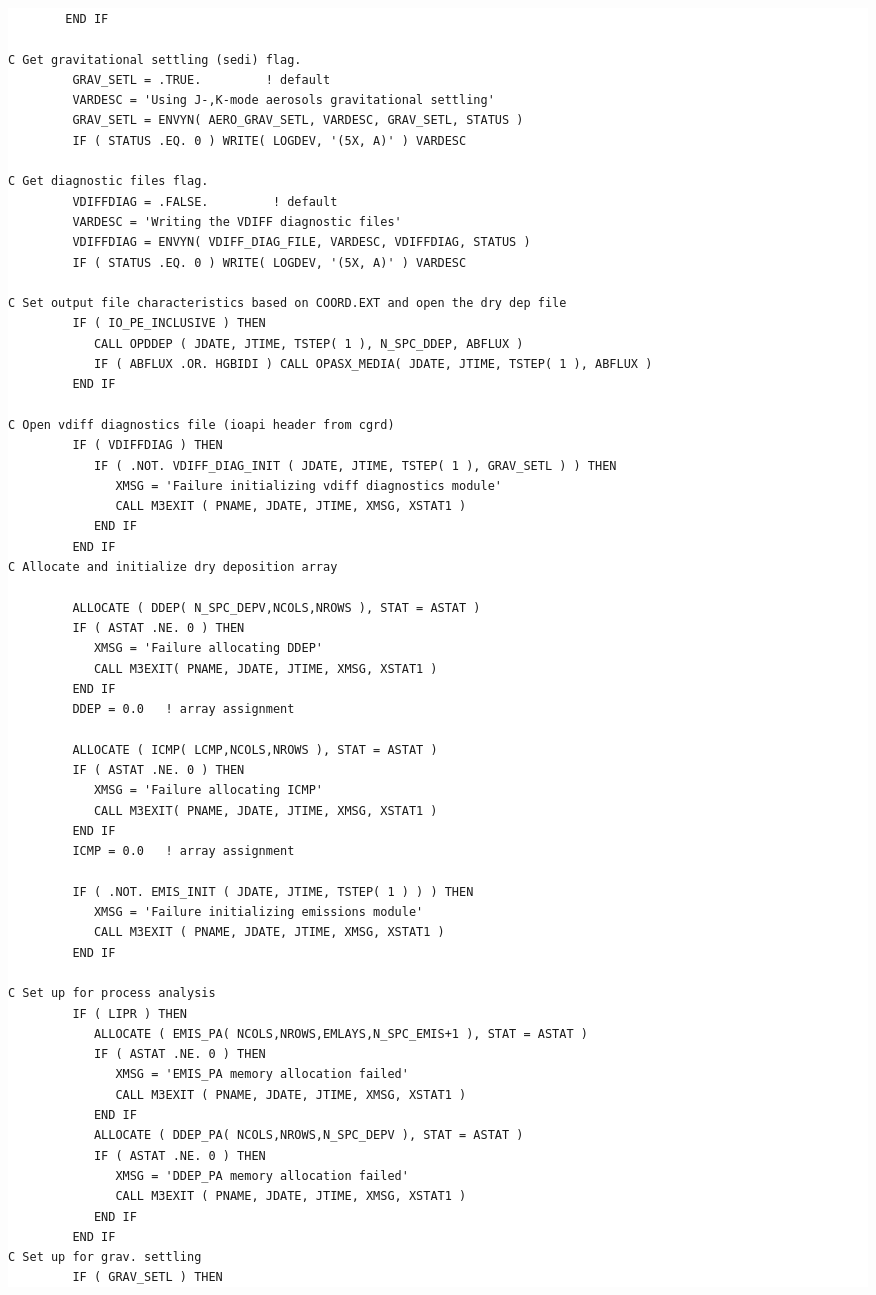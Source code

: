 ```Fortran
        END IF

C Get gravitational settling (sedi) flag.
         GRAV_SETL = .TRUE.         ! default
         VARDESC = 'Using J-,K-mode aerosols gravitational settling'
         GRAV_SETL = ENVYN( AERO_GRAV_SETL, VARDESC, GRAV_SETL, STATUS )
         IF ( STATUS .EQ. 0 ) WRITE( LOGDEV, '(5X, A)' ) VARDESC

C Get diagnostic files flag.
         VDIFFDIAG = .FALSE.         ! default
         VARDESC = 'Writing the VDIFF diagnostic files'
         VDIFFDIAG = ENVYN( VDIFF_DIAG_FILE, VARDESC, VDIFFDIAG, STATUS )
         IF ( STATUS .EQ. 0 ) WRITE( LOGDEV, '(5X, A)' ) VARDESC

C Set output file characteristics based on COORD.EXT and open the dry dep file
         IF ( IO_PE_INCLUSIVE ) THEN
            CALL OPDDEP ( JDATE, JTIME, TSTEP( 1 ), N_SPC_DDEP, ABFLUX )
            IF ( ABFLUX .OR. HGBIDI ) CALL OPASX_MEDIA( JDATE, JTIME, TSTEP( 1 ), ABFLUX )
         END IF

C Open vdiff diagnostics file (ioapi header from cgrd)
         IF ( VDIFFDIAG ) THEN
            IF ( .NOT. VDIFF_DIAG_INIT ( JDATE, JTIME, TSTEP( 1 ), GRAV_SETL ) ) THEN
               XMSG = 'Failure initializing vdiff diagnostics module'
               CALL M3EXIT ( PNAME, JDATE, JTIME, XMSG, XSTAT1 )
            END IF
         END IF
C Allocate and initialize dry deposition array

         ALLOCATE ( DDEP( N_SPC_DEPV,NCOLS,NROWS ), STAT = ASTAT )
         IF ( ASTAT .NE. 0 ) THEN
            XMSG = 'Failure allocating DDEP'
            CALL M3EXIT( PNAME, JDATE, JTIME, XMSG, XSTAT1 )
         END IF
         DDEP = 0.0   ! array assignment

         ALLOCATE ( ICMP( LCMP,NCOLS,NROWS ), STAT = ASTAT )
         IF ( ASTAT .NE. 0 ) THEN
            XMSG = 'Failure allocating ICMP'
            CALL M3EXIT( PNAME, JDATE, JTIME, XMSG, XSTAT1 )
         END IF
         ICMP = 0.0   ! array assignment

         IF ( .NOT. EMIS_INIT ( JDATE, JTIME, TSTEP( 1 ) ) ) THEN
            XMSG = 'Failure initializing emissions module'
            CALL M3EXIT ( PNAME, JDATE, JTIME, XMSG, XSTAT1 )
         END IF

C Set up for process analysis
         IF ( LIPR ) THEN
            ALLOCATE ( EMIS_PA( NCOLS,NROWS,EMLAYS,N_SPC_EMIS+1 ), STAT = ASTAT )
            IF ( ASTAT .NE. 0 ) THEN
               XMSG = 'EMIS_PA memory allocation failed'
               CALL M3EXIT ( PNAME, JDATE, JTIME, XMSG, XSTAT1 )
            END IF
            ALLOCATE ( DDEP_PA( NCOLS,NROWS,N_SPC_DEPV ), STAT = ASTAT )
            IF ( ASTAT .NE. 0 ) THEN
               XMSG = 'DDEP_PA memory allocation failed'
               CALL M3EXIT ( PNAME, JDATE, JTIME, XMSG, XSTAT1 )
            END IF
         END IF
C Set up for grav. settling
         IF ( GRAV_SETL ) THEN
```